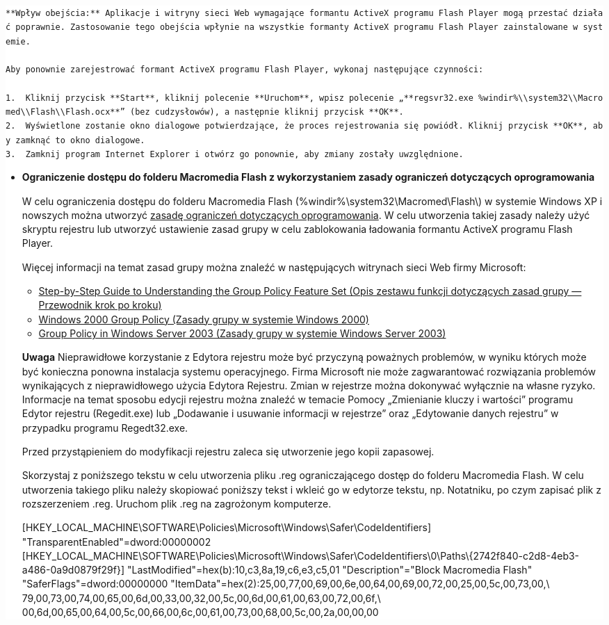     **Wpływ obejścia:** Aplikacje i witryny sieci Web wymagające formantu ActiveX programu Flash Player mogą przestać działać poprawnie. Zastosowanie tego obejścia wpłynie na wszystkie formanty ActiveX programu Flash Player zainstalowane w systemie.

    Aby ponownie zarejestrować formant ActiveX programu Flash Player, wykonaj następujące czynności:

    1.  Kliknij przycisk **Start**, kliknij polecenie **Uruchom**, wpisz polecenie „**regsvr32.exe %windir%\\system32\\Macromed\\Flash\\Flash.ocx**” (bez cudzysłowów), a następnie kliknij przycisk **OK**.
    2.  Wyświetlone zostanie okno dialogowe potwierdzające, że proces rejestrowania się powiódł. Kliknij przycisk **OK**, aby zamknąć to okno dialogowe.
    3.  Zamknij program Internet Explorer i otwórz go ponownie, aby zmiany zostały uwzględnione.

-   **Ograniczenie dostępu do folderu Macromedia Flash z wykorzystaniem zasady ograniczeń dotyczących oprogramowania**

    W celu ograniczenia dostępu do folderu Macromedia Flash (%windir%\\system32\\Macromed\\Flash\\) w systemie Windows XP i nowszych można utworzyć [zasadę ograniczeń dotyczących oprogramowania](http://www.microsoft.com/technet/prodtechnol/winxppro/maintain/rstrplcy.mspx). W celu utworzenia takiej zasady należy użyć skryptu rejestru lub utworzyć ustawienie zasad grupy w celu zablokowania ładowania formantu ActiveX programu Flash Player.

    Więcej informacji na temat zasad grupy można znaleźć w następujących witrynach sieci Web firmy Microsoft:

    -   [Step-by-Step Guide to Understanding the Group Policy Feature Set (Opis zestawu funkcji dotyczących zasad grupy — Przewodnik krok po kroku)](http://www.microsoft.com/technet/prodtechnol/windowsserver2003/technologies/directory/activedirectory/stepbystep/gpfeat.mspx)
    -   [Windows 2000 Group Policy (Zasady grupy w systemie Windows 2000)](http://www.microsoft.com/technet/prodtechnol/windows2000serv/howto/grpolwt.mspx)
    -   [Group Policy in Windows Server 2003 (Zasady grupy w systemie Windows Server 2003)](http://www.microsoft.com/technet/prodtechnol/windowsserver2003/technologies/featured/gp/default.mspx)

    **Uwaga** Nieprawidłowe korzystanie z Edytora rejestru może być przyczyną poważnych problemów, w wyniku których może być konieczna ponowna instalacja systemu operacyjnego. Firma Microsoft nie może zagwarantować rozwiązania problemów wynikających z nieprawidłowego użycia Edytora Rejestru. Zmian w rejestrze można dokonywać wyłącznie na własne ryzyko. Informacje na temat sposobu edycji rejestru można znaleźć w temacie Pomocy „Zmienianie kluczy i wartości” programu Edytor rejestru (Regedit.exe) lub „Dodawanie i usuwanie informacji w rejestrze” oraz „Edytowanie danych rejestru” w przypadku programu Regedt32.exe.

    Przed przystąpieniem do modyfikacji rejestru zaleca się utworzenie jego kopii zapasowej.

    Skorzystaj z poniższego tekstu w celu utworzenia pliku .reg ograniczającego dostęp do folderu Macromedia Flash. W celu utworzenia takiego pliku należy skopiować poniższy tekst i wkleić go w edytorze tekstu, np. Notatniku, po czym zapisać plik z rozszerzeniem .reg. Uruchom plik .reg na zagrożonym komputerze.

    \[HKEY\_LOCAL\_MACHINE\\SOFTWARE\\Policies\\Microsoft\\Windows\\Safer\\CodeIdentifiers\]
    "TransparentEnabled"=dword:00000002
    \[HKEY\_LOCAL\_MACHINE\\SOFTWARE\\Policies\\Microsoft\\Windows\\Safer\\CodeIdentifiers\\0\\Paths\\{2742f840-c2d8-4eb3-a486-0a9d0879f29f}\]
    "LastModified"=hex(b):10,c3,8a,19,c6,e3,c5,01
    "Description"="Block Macromedia Flash"
    "SaferFlags"=dword:00000000
    "ItemData"=hex(2):25,00,77,00,69,00,6e,00,64,00,69,00,72,00,25,00,5c,00,73,00,\\
    79,00,73,00,74,00,65,00,6d,00,33,00,32,00,5c,00,6d,00,61,00,63,00,72,00,6f,\\
    00,6d,00,65,00,64,00,5c,00,66,00,6c,00,61,00,73,00,68,00,5c,00,2a,00,00,00
